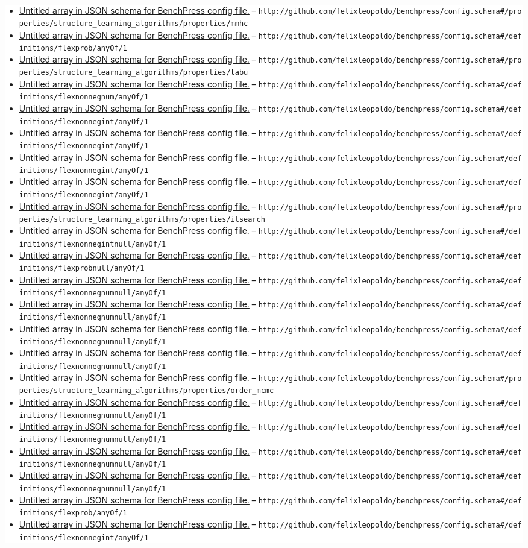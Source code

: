 -   [Untitled array in JSON schema for BenchPress config file.](./config-properties-structure_learning_algorithms-properties-mmhc.md "MMHC instances") – `http://github.com/felixleopoldo/benchpress/config.schema#/properties/structure_learning_algorithms/properties/mmhc`
-   [Untitled array in JSON schema for BenchPress config file.](./config-definitions-flexprob-anyof-1.md) – `http://github.com/felixleopoldo/benchpress/config.schema#/definitions/flexprob/anyOf/1`
-   [Untitled array in JSON schema for BenchPress config file.](./config-properties-structure_learning_algorithms-properties-tabu.md "Tabu search instances") – `http://github.com/felixleopoldo/benchpress/config.schema#/properties/structure_learning_algorithms/properties/tabu`
-   [Untitled array in JSON schema for BenchPress config file.](./config-definitions-flexnonnegnum-anyof-1.md) – `http://github.com/felixleopoldo/benchpress/config.schema#/definitions/flexnonnegnum/anyOf/1`
-   [Untitled array in JSON schema for BenchPress config file.](./config-definitions-flexnonnegint-anyof-1.md) – `http://github.com/felixleopoldo/benchpress/config.schema#/definitions/flexnonnegint/anyOf/1`
-   [Untitled array in JSON schema for BenchPress config file.](./config-definitions-flexnonnegint-anyof-1.md) – `http://github.com/felixleopoldo/benchpress/config.schema#/definitions/flexnonnegint/anyOf/1`
-   [Untitled array in JSON schema for BenchPress config file.](./config-definitions-flexnonnegint-anyof-1.md) – `http://github.com/felixleopoldo/benchpress/config.schema#/definitions/flexnonnegint/anyOf/1`
-   [Untitled array in JSON schema for BenchPress config file.](./config-definitions-flexnonnegint-anyof-1.md) – `http://github.com/felixleopoldo/benchpress/config.schema#/definitions/flexnonnegint/anyOf/1`
-   [Untitled array in JSON schema for BenchPress config file.](./config-properties-structure_learning_algorithms-properties-itsearch.md "Iterative +1 search instances") – `http://github.com/felixleopoldo/benchpress/config.schema#/properties/structure_learning_algorithms/properties/itsearch`
-   [Untitled array in JSON schema for BenchPress config file.](./config-definitions-flexnonnegintnull-anyof-1.md) – `http://github.com/felixleopoldo/benchpress/config.schema#/definitions/flexnonnegintnull/anyOf/1`
-   [Untitled array in JSON schema for BenchPress config file.](./config-definitions-flexprobnull-anyof-1.md) – `http://github.com/felixleopoldo/benchpress/config.schema#/definitions/flexprobnull/anyOf/1`
-   [Untitled array in JSON schema for BenchPress config file.](./config-definitions-flexnonnegnumnull-anyof-1.md) – `http://github.com/felixleopoldo/benchpress/config.schema#/definitions/flexnonnegnumnull/anyOf/1`
-   [Untitled array in JSON schema for BenchPress config file.](./config-definitions-flexnonnegnumnull-anyof-1.md) – `http://github.com/felixleopoldo/benchpress/config.schema#/definitions/flexnonnegnumnull/anyOf/1`
-   [Untitled array in JSON schema for BenchPress config file.](./config-definitions-flexnonnegnumnull-anyof-1.md) – `http://github.com/felixleopoldo/benchpress/config.schema#/definitions/flexnonnegnumnull/anyOf/1`
-   [Untitled array in JSON schema for BenchPress config file.](./config-definitions-flexnonnegnumnull-anyof-1.md) – `http://github.com/felixleopoldo/benchpress/config.schema#/definitions/flexnonnegnumnull/anyOf/1`
-   [Untitled array in JSON schema for BenchPress config file.](./config-properties-structure_learning_algorithms-properties-order_mcmc.md "Order MCMC instances") – `http://github.com/felixleopoldo/benchpress/config.schema#/properties/structure_learning_algorithms/properties/order_mcmc`
-   [Untitled array in JSON schema for BenchPress config file.](./config-definitions-flexnonnegnumnull-anyof-1.md) – `http://github.com/felixleopoldo/benchpress/config.schema#/definitions/flexnonnegnumnull/anyOf/1`
-   [Untitled array in JSON schema for BenchPress config file.](./config-definitions-flexnonnegnumnull-anyof-1.md) – `http://github.com/felixleopoldo/benchpress/config.schema#/definitions/flexnonnegnumnull/anyOf/1`
-   [Untitled array in JSON schema for BenchPress config file.](./config-definitions-flexnonnegnumnull-anyof-1.md) – `http://github.com/felixleopoldo/benchpress/config.schema#/definitions/flexnonnegnumnull/anyOf/1`
-   [Untitled array in JSON schema for BenchPress config file.](./config-definitions-flexnonnegnumnull-anyof-1.md) – `http://github.com/felixleopoldo/benchpress/config.schema#/definitions/flexnonnegnumnull/anyOf/1`
-   [Untitled array in JSON schema for BenchPress config file.](./config-definitions-flexprob-anyof-1.md) – `http://github.com/felixleopoldo/benchpress/config.schema#/definitions/flexprob/anyOf/1`
-   [Untitled array in JSON schema for BenchPress config file.](./config-definitions-flexnonnegint-anyof-1.md) – `http://github.com/felixleopoldo/benchpress/config.schema#/definitions/flexnonnegint/anyOf/1`